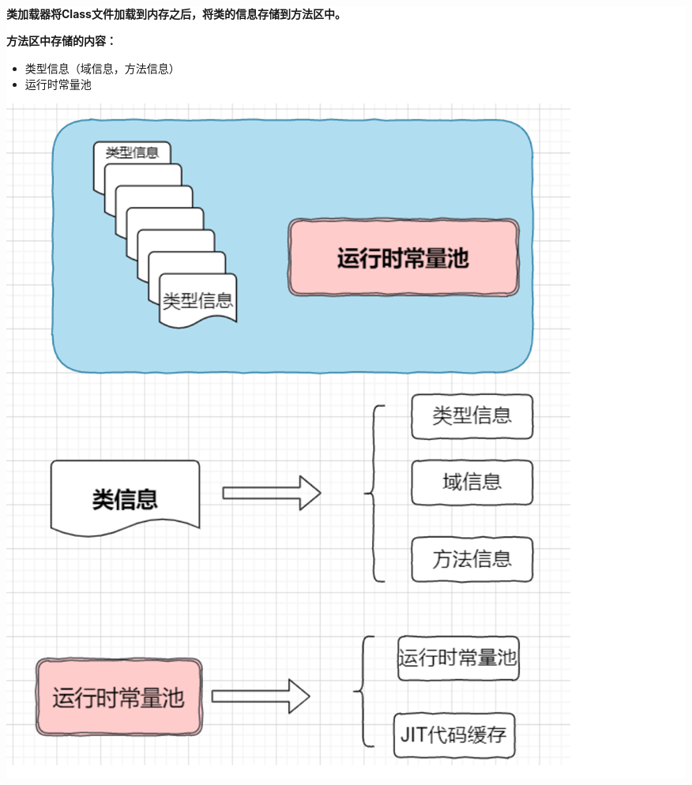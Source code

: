 **类加载器将Class文件加载到内存之后，将类的信息存储到方法区中。**

**方法区中存储的内容：**

- 类型信息（域信息，方法信息）
- 运行时常量池



![image-20211009151724731](assest/image-20211009151724731.png)
